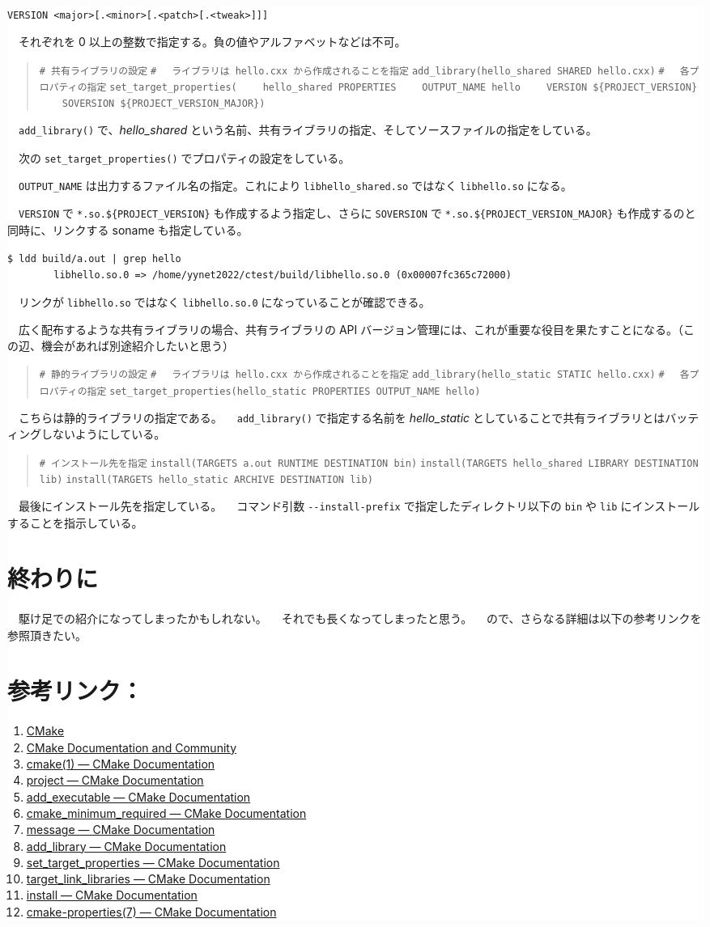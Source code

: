 `VERSION <major>[.<minor>[.<patch>[.<tweak>]]]`

　それぞれを 0 以上の整数で指定する。負の値やアルファベットなどは不可。

>`# 共有ライブラリの設定`
`# 　ライブラリは hello.cxx から作成されることを指定`
`add_library(hello_shared SHARED hello.cxx)`
`# 　各プロパティの指定`
`set_target_properties(`
&emsp;&emsp;`hello_shared PROPERTIES`
&emsp;&emsp;`OUTPUT_NAME hello`
&emsp;&emsp;`VERSION ${PROJECT_VERSION}`
&emsp;&emsp;`SOVERSION ${PROJECT_VERSION_MAJOR})`

　`add_library()` で、_hello_shared_ という名前、共有ライブラリの指定、そしてソースファイルの指定をしている。

　次の `set_target_properties()` でプロパティの設定をしている。

　`OUTPUT_NAME` は出力するファイル名の指定。これにより `libhello_shared.so` ではなく `libhello.so` になる。

　`VERSION` で `*.so.${PROJECT_VERSION}` も作成するよう指定し、さらに `SOVERSION` で `*.so.${PROJECT_VERSION_MAJOR}` も作成するのと同時に、リンクする soname も指定している。

```shell-session:sonameの確認
$ ldd build/a.out | grep hello
        libhello.so.0 => /home/yynet2022/ctest/build/libhello.so.0 (0x00007fc365c72000)
```

　リンクが `libhello.so` ではなく `libhello.so.0` になっていることが確認できる。

　広く配布するような共有ライブラリの場合、共有ライブラリの API バージョン管理には、これが重要な役目を果たすことになる。（この辺、機会があれば別途紹介したいと思う）

>`# 静的ライブラリの設定`
`# 　ライブラリは hello.cxx から作成されることを指定`
`add_library(hello_static STATIC hello.cxx)`
`# 　各プロパティの指定`
`set_target_properties(hello_static PROPERTIES OUTPUT_NAME hello)`

　こちらは静的ライブラリの指定である。
　`add_library()` で指定する名前を _hello_static_ としていることで共有ライブラリとはバッティングしないようにしている。

>`# インストール先を指定`
`install(TARGETS a.out RUNTIME DESTINATION bin)`
`install(TARGETS hello_shared LIBRARY DESTINATION lib)`
`install(TARGETS hello_static ARCHIVE DESTINATION lib)`

　最後にインストール先を指定している。
　コマンド引数 `--install-prefix` で指定したディレクトリ以下の `bin` や `lib` にインストールすることを指示している。

# 終わりに

　駆け足での紹介になってしまったかもしれない。
　それでも長くなってしまったと思う。
　ので、さらなる詳細は以下の参考リンクを参照頂きたい。

# 参考リンク：
1. [CMake](https://cmake.org/)
2. [CMake Documentation and Community](https://cmake.org/documentation/)
3. [cmake(1) &mdash; CMake Documentation][link-3]
4. [project &mdash; CMake Documentation][link-4]
5. [add_executable &mdash; CMake Documentation][link-5]
6. [cmake_minimum_required &mdash; CMake Documentation][link-6]
7. [message &mdash; CMake Documentation][link-7]
8. [add_library &mdash; CMake Documentation][link-8]
9. [set_target_properties &mdash; CMake Documentation][link-9]
10. [target_link_libraries &mdash; CMake Documentation][link-10]
11. [install &mdash; CMake Documentation][link-11]
12. [cmake-properties(7) &mdash; CMake Documentation][link-12]

[link-3]: https://cmake.org/cmake/help/latest/manual/cmake.1.html
[link-4]: https://cmake.org/cmake/help/latest/command/project.html
[link-5]: https://cmake.org/cmake/help/latest/command/add_executable.html
[link-6]: https://cmake.org/cmake/help/latest/command/cmake_minimum_required.html
[link-7]: https://cmake.org/cmake/help/latest/command/message.html
[link-8]: https://cmake.org/cmake/help/latest/command/add_library.html
[link-9]: https://cmake.org/cmake/help/latest/command/set_target_properties.html
[link-10]: https://cmake.org/cmake/help/latest/command/target_link_libraries.html
[link-11]: https://cmake.org/cmake/help/latest/command/install.html
[link-12]: https://cmake.org/cmake/help/latest/manual/cmake-properties.7.html
